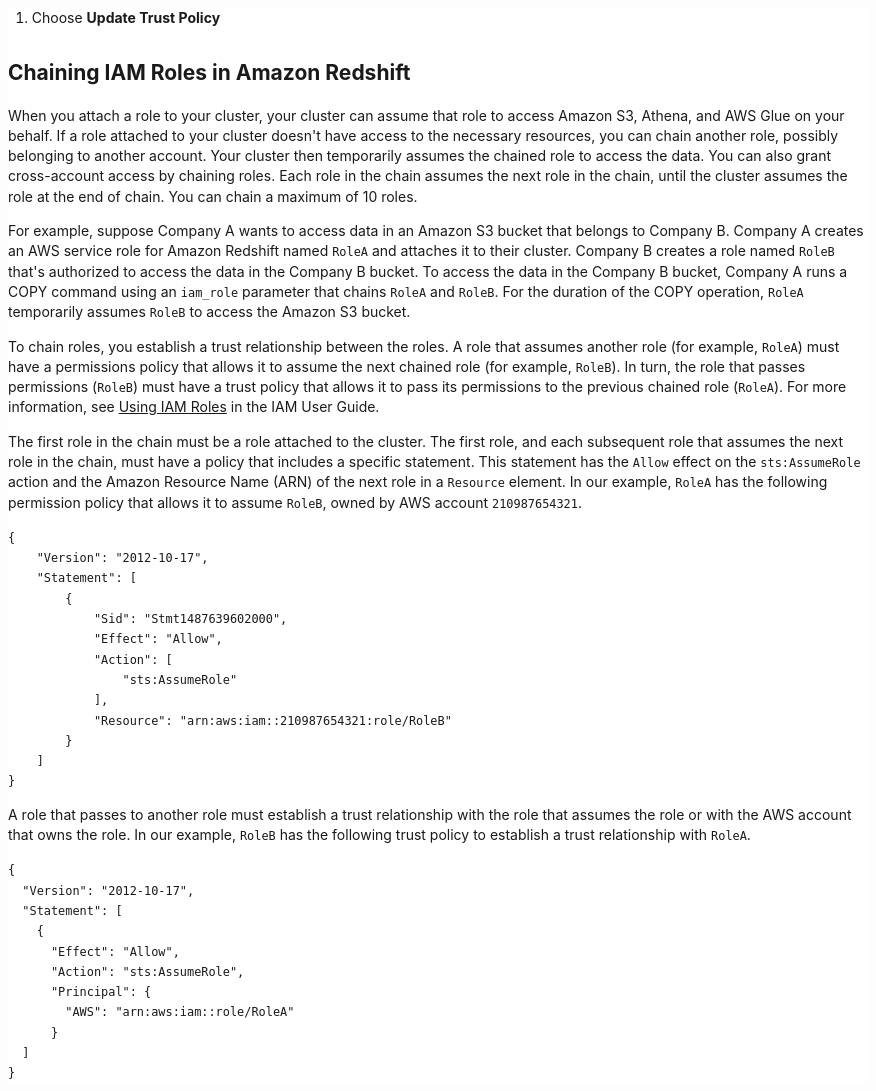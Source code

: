 1. Choose **Update Trust Policy**

## Chaining IAM Roles in Amazon Redshift<a name="authorizing-redshift-service-chaining-roles"></a>

When you attach a role to your cluster, your cluster can assume that role to access Amazon S3, Athena, and AWS Glue on your behalf\. If a role attached to your cluster doesn't have access to the necessary resources, you can chain another role, possibly belonging to another account\. Your cluster then temporarily assumes the chained role to access the data\. You can also grant cross\-account access by chaining roles\. Each role in the chain assumes the next role in the chain, until the cluster assumes the role at the end of chain\. You can chain a maximum of 10 roles\. 

For example, suppose Company A wants to access data in an Amazon S3 bucket that belongs to Company B\. Company A creates an AWS service role for Amazon Redshift named `RoleA` and attaches it to their cluster\. Company B creates a role named `RoleB` that's authorized to access the data in the Company B bucket\. To access the data in the Company B bucket, Company A runs a COPY command using an `iam_role` parameter that chains `RoleA` and `RoleB`\. For the duration of the COPY operation, `RoleA` temporarily assumes `RoleB` to access the Amazon S3 bucket\. 

To chain roles, you establish a trust relationship between the roles\. A role that assumes another role \(for example, `RoleA`\) must have a permissions policy that allows it to assume the next chained role \(for example, `RoleB`\)\. In turn, the role that passes permissions \(`RoleB`\) must have a trust policy that allows it to pass its permissions to the previous chained role \(`RoleA`\)\. For more information, see [Using IAM Roles](https://docs.aws.amazon.com/IAM/latest/UserGuide/id_roles_use.html) in the IAM User Guide\. 

The first role in the chain must be a role attached to the cluster\. The first role, and each subsequent role that assumes the next role in the chain, must have a policy that includes a specific statement\. This statement has the `Allow` effect on the `sts:AssumeRole `action and the Amazon Resource Name \(ARN\) of the next role in a `Resource` element\. In our example, `RoleA` has the following permission policy that allows it to assume `RoleB`, owned by AWS account `210987654321`\. 

```
{
    "Version": "2012-10-17",
    "Statement": [
        {
            "Sid": "Stmt1487639602000",
            "Effect": "Allow",
            "Action": [
                "sts:AssumeRole"
            ],
            "Resource": "arn:aws:iam::210987654321:role/RoleB"        
		}
    ]
}
```

A role that passes to another role must establish a trust relationship with the role that assumes the role or with the AWS account that owns the role\. In our example, `RoleB` has the following trust policy to establish a trust relationship with `RoleA`\.

```
{
  "Version": "2012-10-17",
  "Statement": [
    {
      "Effect": "Allow",
      "Action": "sts:AssumeRole",
      "Principal": {
        "AWS": "arn:aws:iam::role/RoleA"
      }
  ]
}
```
